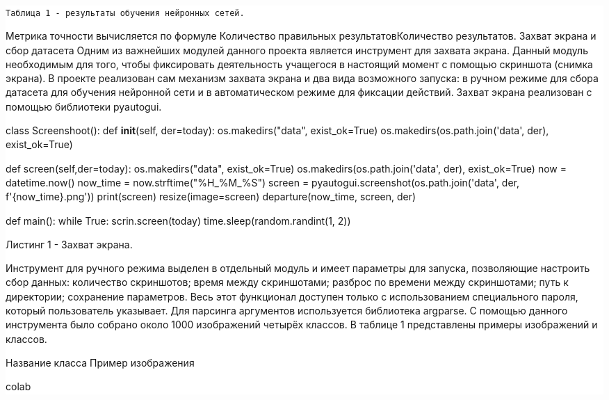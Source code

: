 	Таблица 1 - результаты обучения нейронных сетей.

Метрика точности вычисляется по формуле Количество правильных результатовКоличество результатов.
Захват экрана и сбор датасета
	Одним из важнейших модулей  данного проекта является инструмент для захвата экрана. Данный модуль необходимым для того, чтобы фиксировать деятельность учащегося в настоящий момент с помощью скриншота (снимка экрана). 
В проекте реализован сам механизм захвата экрана и два вида возможного запуска: в ручном режиме для сбора датасета для обучения нейронной сети и в автоматическом режиме для фиксации действий.  Захват экрана реализован с помощью библиотеки pyautogui.


class Screenshoot():
   def __init__(self, der=today):
       os.makedirs("data", exist_ok=True)
       os.makedirs(os.path.join('data', der), exist_ok=True)


   def screen(self,der=today):
       os.makedirs("data", exist_ok=True)
       os.makedirs(os.path.join('data', der), exist_ok=True)
       now = datetime.now()
       now_time = now.strftime("%H_%M_%S")
       screen = pyautogui.screenshot(os.path.join('data', der, f'{now_time}.png'))
       print(screen)
       resize(image=screen)
       departure(now_time, screen, der)


def main():
while True:
scrin.screen(today)
time.sleep(random.randint(1, 2))

Листинг 1 - Захват экрана.


Инструмент для ручного режима выделен в отдельный модуль и имеет параметры для запуска, позволяющие настроить сбор данных: 
количество скриншотов;
время между скриншотами;
разброс по времени между скриншотами;
путь к директории;
сохранение параметров.
	Весь этот функционал доступен только с использованием специального пароля, который пользователь указывает. Для парсинга аргументов используется библиотека argparse.
С помощью данного инструмента было собрано около 1000 изображений четырёх классов. В таблице 1 представлены примеры изображений и классов. 

Название класса
Пример изображения



colab



